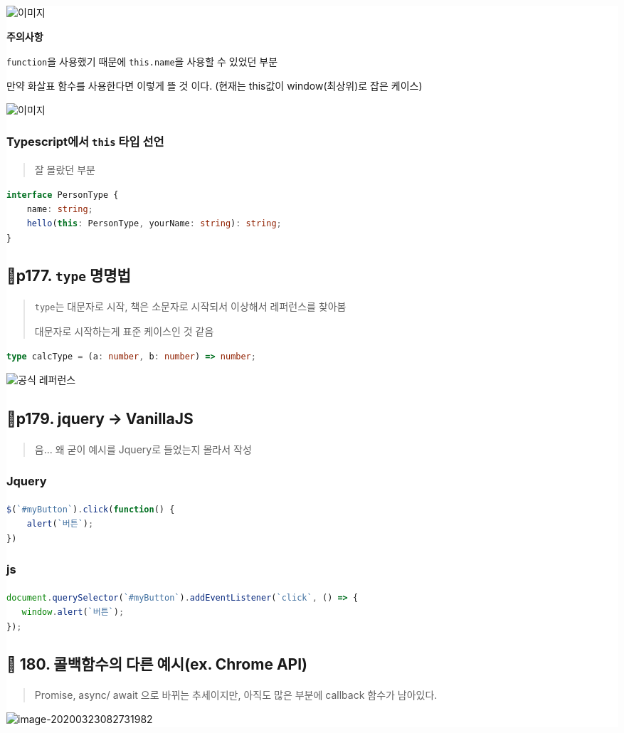 ![이미지](https://raw.githubusercontent.com/taeuk-gang/save-image-repo/image/img/image-20200323081631307.png)

**주의사항**

`function`을 사용했기 때문에 `this.name`을 사용할 수 있었던 부분

만약 화살표 함수를 사용한다면 이렇게 뜰 것 이다. (현재는 this값이 window(최상위)로 잡은 케이스)

![이미지](https://raw.githubusercontent.com/taeuk-gang/save-image-repo/image/img/image-20200323081744796.png)



### Typescript에서 `this` 타입 선언

> 잘 몰랐던 부분

```typescript
interface PersonType {
    name: string;
    hello(this: PersonType, yourName: string): string;
}
```



## 📝p177. `type` 명명법

>  `type`는 대문자로 시작, 책은 소문자로 시작되서 이상해서 레퍼런스를 찾아봄
>
> 대문자로 시작하는게 표준 케이스인 것 같음

```typescript
type calcType = (a: number, b: number) => number;
```

![공식 레퍼런스](https://raw.githubusercontent.com/taeuk-gang/save-image-repo/image/img/image-20200323110341117.png)

## 📝p179. jquery -> VanillaJS

> 음... 왜 굳이 예시를 Jquery로 들었는지 몰라서 작성

### Jquery

```js
$(`#myButton`).click(function() {
    alert(`버튼`);
})
```

### js

```js
document.querySelector(`#myButton`).addEventListener(`click`, () => {
   window.alert(`버튼`); 
});
```



## 📝 180. 콜백함수의 다른 예시(ex. Chrome API)

> Promise, async/ await 으로 바뀌는 추세이지만, 아직도 많은 부분에 callback 함수가 남아있다.

![image-20200323082731982](https://raw.githubusercontent.com/taeuk-gang/save-image-repo/image/img/image-20200323082731982.png)